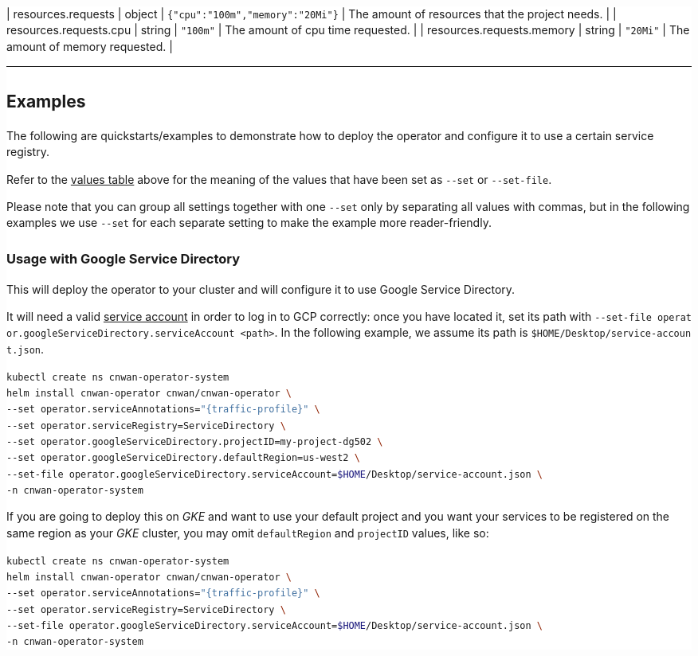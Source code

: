| resources.requests | object | `{"cpu":"100m","memory":"20Mi"}` | The amount of resources that the project needs. |
| resources.requests.cpu | string | `"100m"` | The amount of cpu time requested. |
| resources.requests.memory | string | `"20Mi"` | The amount of memory requested. |

***

## Examples

The following are quickstarts/examples to demonstrate how to deploy the
operator and configure it to use a certain service registry.

Refer to the [values table](#values-table) above for the meaning of the values
that have been set as `--set` or `--set-file`.

Please note that you can group all settings together with one `--set` only by
separating all values with commas, but in the following examples we use
`--set` for each separate setting to make the example more reader-friendly.

### Usage with Google Service Directory

This will deploy the operator to your cluster and will configure it to use
Google Service Directory.

It will need a valid
[service account](https://cloud.google.com/iam/docs/service-accounts)
in order to log in to GCP correctly: once you have located it, set its path
with `--set-file operator.googleServiceDirectory.serviceAccount <path>`. In
the following example, we assume its path is `$HOME/Desktop/service-account.json`.

```bash
kubectl create ns cnwan-operator-system
helm install cnwan-operator cnwan/cnwan-operator \
--set operator.serviceAnnotations="{traffic-profile}" \
--set operator.serviceRegistry=ServiceDirectory \
--set operator.googleServiceDirectory.projectID=my-project-dg502 \
--set operator.googleServiceDirectory.defaultRegion=us-west2 \
--set-file operator.googleServiceDirectory.serviceAccount=$HOME/Desktop/service-account.json \
-n cnwan-operator-system
```

If you are going to deploy this on *GKE* and want to use your default project
and you want your services to be registered on the same region as your *GKE*
cluster, you may omit `defaultRegion` and `projectID` values, like so:

```bash
kubectl create ns cnwan-operator-system
helm install cnwan-operator cnwan/cnwan-operator \
--set operator.serviceAnnotations="{traffic-profile}" \
--set operator.serviceRegistry=ServiceDirectory \
--set-file operator.googleServiceDirectory.serviceAccount=$HOME/Desktop/service-account.json \
-n cnwan-operator-system
```
